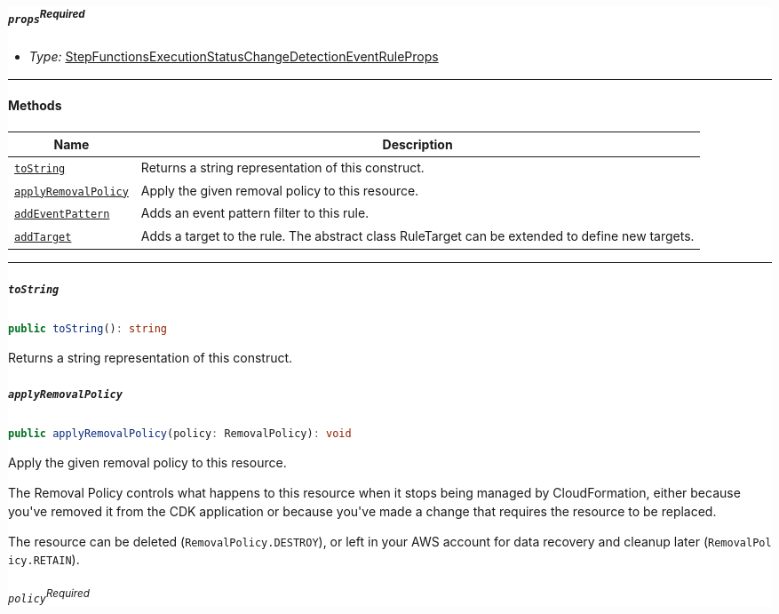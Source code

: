 ##### `props`<sup>Required</sup> <a name="props" id="@gammarers/aws-stepfunctions-execution-status-change-detection-event-rule.StepFunctionsExecutionStatusChangeDetectionEventRule.Initializer.parameter.props"></a>

- *Type:* <a href="#@gammarers/aws-stepfunctions-execution-status-change-detection-event-rule.StepFunctionsExecutionStatusChangeDetectionEventRuleProps">StepFunctionsExecutionStatusChangeDetectionEventRuleProps</a>

---

#### Methods <a name="Methods" id="Methods"></a>

| **Name** | **Description** |
| --- | --- |
| <code><a href="#@gammarers/aws-stepfunctions-execution-status-change-detection-event-rule.StepFunctionsExecutionStatusChangeDetectionEventRule.toString">toString</a></code> | Returns a string representation of this construct. |
| <code><a href="#@gammarers/aws-stepfunctions-execution-status-change-detection-event-rule.StepFunctionsExecutionStatusChangeDetectionEventRule.applyRemovalPolicy">applyRemovalPolicy</a></code> | Apply the given removal policy to this resource. |
| <code><a href="#@gammarers/aws-stepfunctions-execution-status-change-detection-event-rule.StepFunctionsExecutionStatusChangeDetectionEventRule.addEventPattern">addEventPattern</a></code> | Adds an event pattern filter to this rule. |
| <code><a href="#@gammarers/aws-stepfunctions-execution-status-change-detection-event-rule.StepFunctionsExecutionStatusChangeDetectionEventRule.addTarget">addTarget</a></code> | Adds a target to the rule. The abstract class RuleTarget can be extended to define new targets. |

---

##### `toString` <a name="toString" id="@gammarers/aws-stepfunctions-execution-status-change-detection-event-rule.StepFunctionsExecutionStatusChangeDetectionEventRule.toString"></a>

```typescript
public toString(): string
```

Returns a string representation of this construct.

##### `applyRemovalPolicy` <a name="applyRemovalPolicy" id="@gammarers/aws-stepfunctions-execution-status-change-detection-event-rule.StepFunctionsExecutionStatusChangeDetectionEventRule.applyRemovalPolicy"></a>

```typescript
public applyRemovalPolicy(policy: RemovalPolicy): void
```

Apply the given removal policy to this resource.

The Removal Policy controls what happens to this resource when it stops
being managed by CloudFormation, either because you've removed it from the
CDK application or because you've made a change that requires the resource
to be replaced.

The resource can be deleted (`RemovalPolicy.DESTROY`), or left in your AWS
account for data recovery and cleanup later (`RemovalPolicy.RETAIN`).

###### `policy`<sup>Required</sup> <a name="policy" id="@gammarers/aws-stepfunctions-execution-status-change-detection-event-rule.StepFunctionsExecutionStatusChangeDetectionEventRule.applyRemovalPolicy.parameter.policy"></a>
